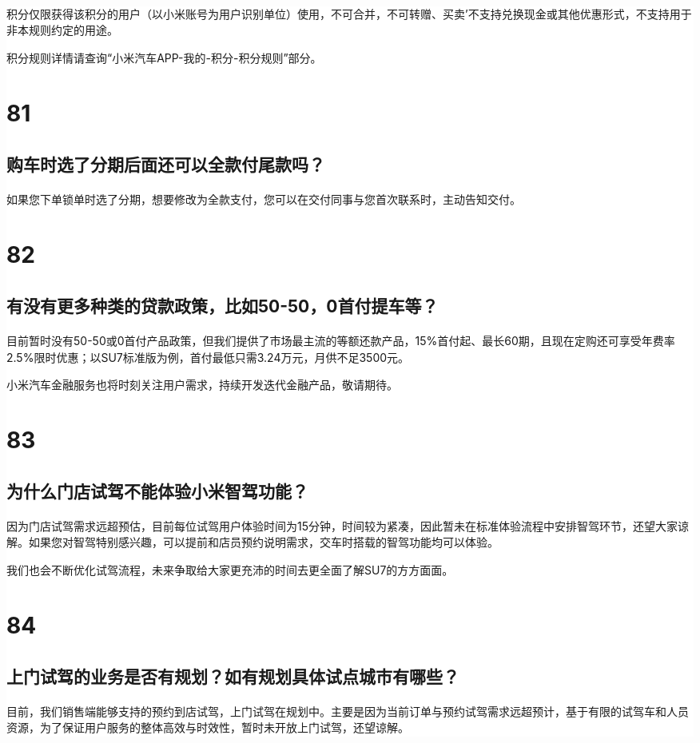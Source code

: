 积分仅限获得该积分的用户（以小米账号为用户识别单位）使用，不可合并，不可转赠、买卖’不支持兑换现金或其他优惠形式，不支持用于非本规则约定的用途。

积分规则详情请查询“小米汽车APP-我的-积分-积分规则”部分。

  


# **81**



## **购车时选了分期后面还可以全款付尾款吗？**


如果您下单锁单时选了分期，想要修改为全款支付，您可以在交付同事与您首次联系时，主动告知交付。

  


# **82**



## **有没有更多种类的贷款政策，比如50-50，0首付提车等？**


目前暂时没有50-50或0首付产品政策，但我们提供了市场最主流的等额还款产品，15%首付起、最长60期，且现在定购还可享受年费率2.5%限时优惠；以SU7标准版为例，首付最低只需3.24万元，月供不足3500元。

小米汽车金融服务也将时刻关注用户需求，持续开发迭代金融产品，敬请期待。

  


# **83**



## **为什么门店试驾不能体验小米智驾功能？**


因为门店试驾需求远超预估，目前每位试驾用户体验时间为15分钟，时间较为紧凑，因此暂未在标准体验流程中安排智驾环节，还望大家谅解。如果您对智驾特别感兴趣，可以提前和店员预约说明需求，交车时搭载的智驾功能均可以体验。

我们也会不断优化试驾流程，未来争取给大家更充沛的时间去更全面了解SU7的方方面面。

  


# **84**



## **上门试驾的业务是否有规划？如有规划具体试点城市有哪些？**


目前，我们销售端能够支持的预约到店试驾，上门试驾在规划中。主要是因为当前订单与预约试驾需求远超预计，基于有限的试驾车和人员资源，为了保证用户服务的整体高效与时效性，暂时未开放上门试驾，还望谅解。
